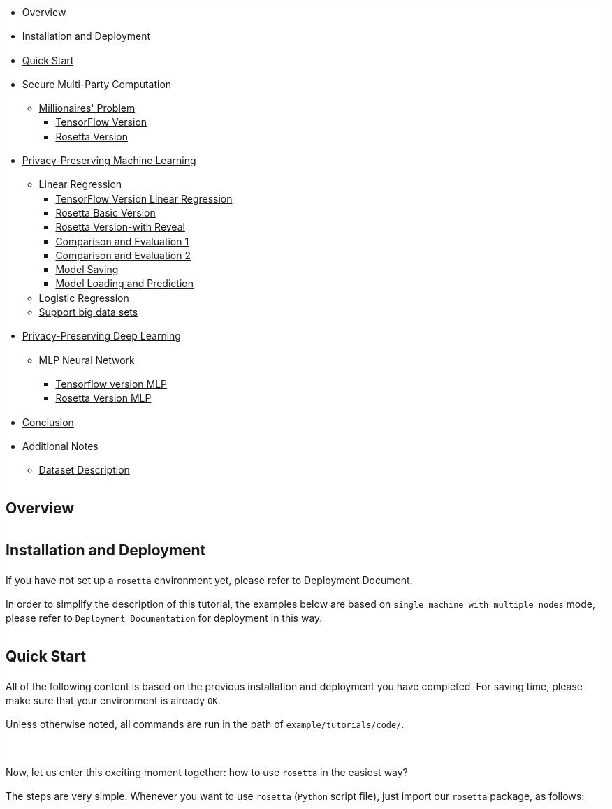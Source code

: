 
- [Overview](#overview)
- [Installation and Deployment](#installation-and-deployment)
- [Quick Start](#quick-start)
- [Secure Multi-Party Computation](#secure-multi-party-computation)
  - [Millionaires' Problem](#millionaires-problem)
    - [TensorFlow Version](#tensorflow-version)
    - [Rosetta Version](#rosetta-version)
- [Privacy-Preserving Machine Learning](#privacy-preserving-machine-learning)
  - [Linear Regression](#linear-regression)
    - [TensorFlow Version Linear Regression](#tensorflow-version-linear-regression)
    - [Rosetta Basic Version](#rosetta-basic-version)
    - [Rosetta Version-with Reveal](#rosetta-version-with-reveal)
    - [Comparison and Evaluation 1](#comparison-and-evaluation-1)
    - [Comparison and Evaluation 2](#comparison-and-evaluation-2)
    - [Model Saving](#model-saving)
    - [Model Loading and Prediction](#model-loading-and-prediction)
  - [Logistic Regression](#logistic-regression)
  - [Support big data sets](#support-big-data-sets)
- [Privacy-Preserving Deep Learning](#privacy-preserving-deep-learning)

  - [MLP Neural Network](#MLP-neural-network)

    - [Tensorflow version MLP](#Tensorflow-version-MLP)
    - [Rosetta Version MLP](#Rosetta-version-MLP)
- [Conclusion](#conclusion)
- [Additional Notes](#additional-notes)
  - [Dataset Description](#dataset-description)

## Overview

## Installation and Deployment

If you have not set up a `rosetta` environment yet, please refer to [Deployment Document](./DEPLOYMENT.md).

In order to simplify the description of this tutorial, the examples below are based on `single machine with multiple nodes` mode, please refer to `Deployment Documentation` for deployment in this way.

## Quick Start

All of the following content is based on the previous installation and deployment you have completed. For saving time, please make sure that your environment is already `OK`.

Unless otherwise noted, all commands are run in the path of `example/tutorials/code/`.

<br/>

Now, let us enter this exciting moment together: how to use `rosetta` in the easiest way?

The steps are very simple. Whenever you want to use `rosetta` (`Python` script file), just import our `rosetta` package, as follows:
